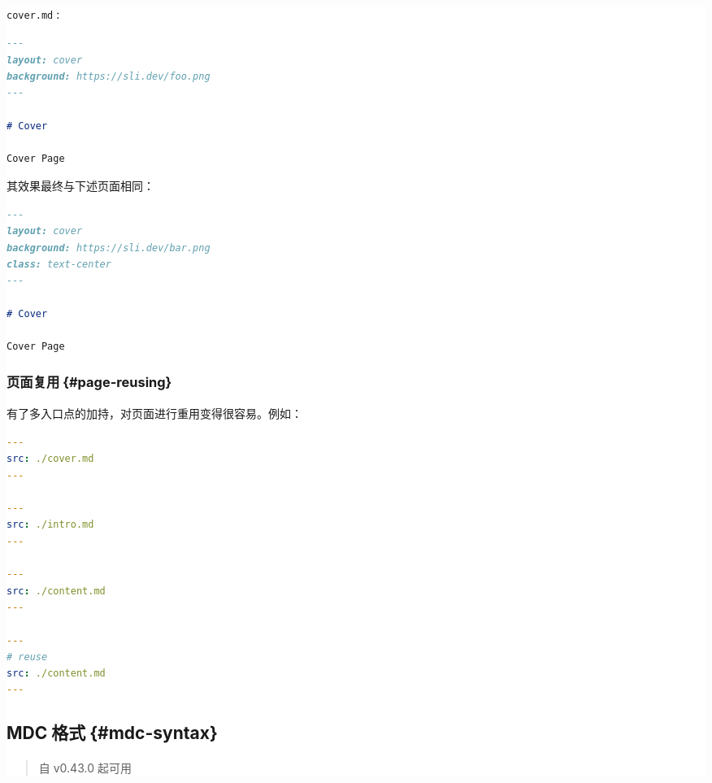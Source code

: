 `cover.md` :

```md
---
layout: cover
background: https://sli.dev/foo.png
---

# Cover

Cover Page
```

其效果最终与下述页面相同：

```md
---
layout: cover
background: https://sli.dev/bar.png
class: text-center
---

# Cover

Cover Page
```

### 页面复用 {#page-reusing}

有了多入口点的加持，对页面进行重用变得很容易。例如：

```yaml
---
src: ./cover.md
---

---
src: ./intro.md
---

---
src: ./content.md
---

---
# reuse
src: ./content.md
---
```

## MDC 格式 {#mdc-syntax}

> 自 v0.43.0 起可用
